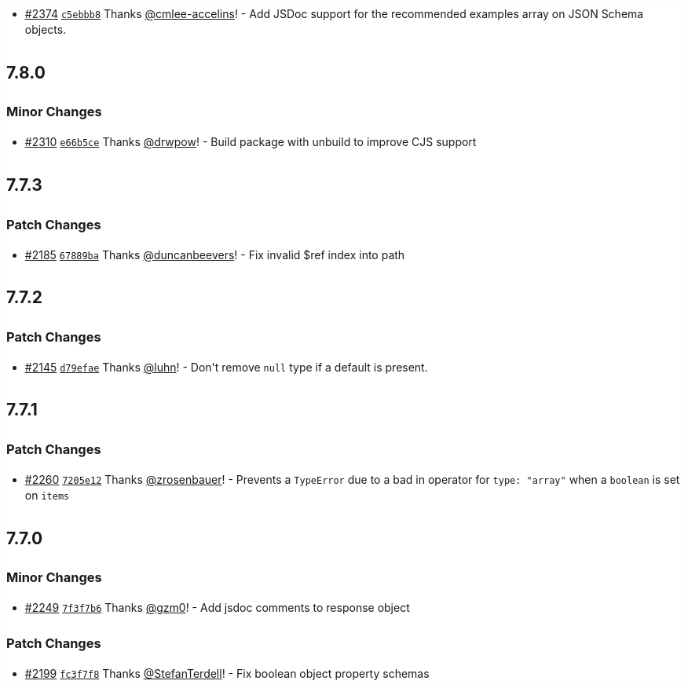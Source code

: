 - [#2374](https://github.com/openapi-ts/openapi-typescript/pull/2374) [`c5ebbb8`](https://github.com/openapi-ts/openapi-typescript/commit/c5ebbb8d5a0945c2360a2a147a3256d7e8585020) Thanks [@cmlee-accelins](https://github.com/cmlee-accelins)! - Add JSDoc support for the recommended examples array on JSON Schema objects.

## 7.8.0

### Minor Changes

- [#2310](https://github.com/openapi-ts/openapi-typescript/pull/2310) [`e66b5ce`](https://github.com/openapi-ts/openapi-typescript/commit/e66b5ce63bfcdc57c6ee942e5ed4e7667e64c290) Thanks [@drwpow](https://github.com/drwpow)! - Build package with unbuild to improve CJS support

## 7.7.3

### Patch Changes

- [#2185](https://github.com/openapi-ts/openapi-typescript/pull/2185) [`67889ba`](https://github.com/openapi-ts/openapi-typescript/commit/67889baf7832188f6589e0fb2e3d31a2e6ede257) Thanks [@duncanbeevers](https://github.com/duncanbeevers)! - Fix invalid $ref index into path

## 7.7.2

### Patch Changes

- [#2145](https://github.com/openapi-ts/openapi-typescript/pull/2145) [`d79efae`](https://github.com/openapi-ts/openapi-typescript/commit/d79efaea3385d2421d3d295f69d7036cddb106b5) Thanks [@luhn](https://github.com/luhn)! - Don't remove `null` type if a default is present.

## 7.7.1

### Patch Changes

- [#2260](https://github.com/openapi-ts/openapi-typescript/pull/2260) [`7205e12`](https://github.com/openapi-ts/openapi-typescript/commit/7205e12e07e5fd36a6bb3be44ea911f57bbbeb60) Thanks [@zrosenbauer](https://github.com/zrosenbauer)! - Prevents a `TypeError` due to a bad in operator for `type: "array"` when a `boolean` is set on `items`

## 7.7.0

### Minor Changes

- [#2249](https://github.com/openapi-ts/openapi-typescript/pull/2249) [`7f3f7b6`](https://github.com/openapi-ts/openapi-typescript/commit/7f3f7b65da5ef8caf5304486184118352665eb3f) Thanks [@gzm0](https://github.com/gzm0)! - Add jsdoc comments to response object

### Patch Changes

- [#2199](https://github.com/openapi-ts/openapi-typescript/pull/2199) [`fc3f7f8`](https://github.com/openapi-ts/openapi-typescript/commit/fc3f7f8b9cf52f0d4daf31ed4579d588c5b0f3e6) Thanks [@StefanTerdell](https://github.com/StefanTerdell)! - Fix boolean object property schemas
